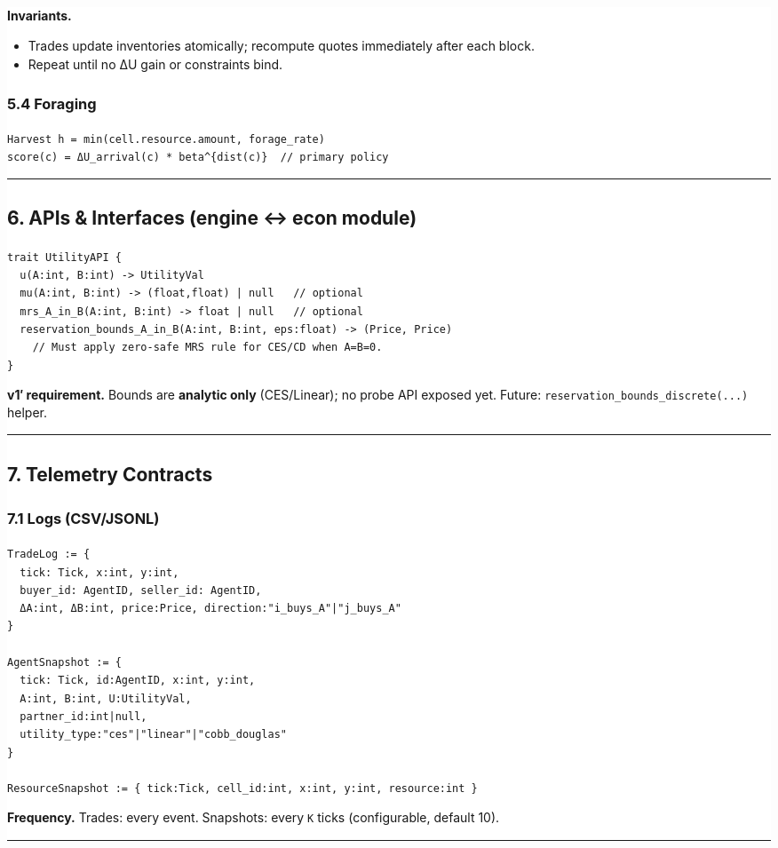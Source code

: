**Invariants.**

* Trades update inventories atomically; recompute quotes immediately after each block.
* Repeat until no ΔU gain or constraints bind.

### 5.4 Foraging

```text
Harvest h = min(cell.resource.amount, forage_rate)
score(c) = ΔU_arrival(c) * beta^{dist(c)}  // primary policy
```

---

## 6. APIs & Interfaces (engine ↔ econ module)

```text
trait UtilityAPI {
  u(A:int, B:int) -> UtilityVal
  mu(A:int, B:int) -> (float,float) | null   // optional
  mrs_A_in_B(A:int, B:int) -> float | null   // optional
  reservation_bounds_A_in_B(A:int, B:int, eps:float) -> (Price, Price)
    // Must apply zero-safe MRS rule for CES/CD when A=B=0.
}
```

**v1′ requirement.** Bounds are **analytic only** (CES/Linear); no probe API exposed yet. Future: `reservation_bounds_discrete(...)` helper.

---

## 7. Telemetry Contracts

### 7.1 Logs (CSV/JSONL)

```text
TradeLog := {
  tick: Tick, x:int, y:int,
  buyer_id: AgentID, seller_id: AgentID,
  ΔA:int, ΔB:int, price:Price, direction:"i_buys_A"|"j_buys_A"
}

AgentSnapshot := {
  tick: Tick, id:AgentID, x:int, y:int,
  A:int, B:int, U:UtilityVal,
  partner_id:int|null,
  utility_type:"ces"|"linear"|"cobb_douglas"
}

ResourceSnapshot := { tick:Tick, cell_id:int, x:int, y:int, resource:int }
```

**Frequency.** Trades: every event. Snapshots: every `K` ticks (configurable, default 10).

---